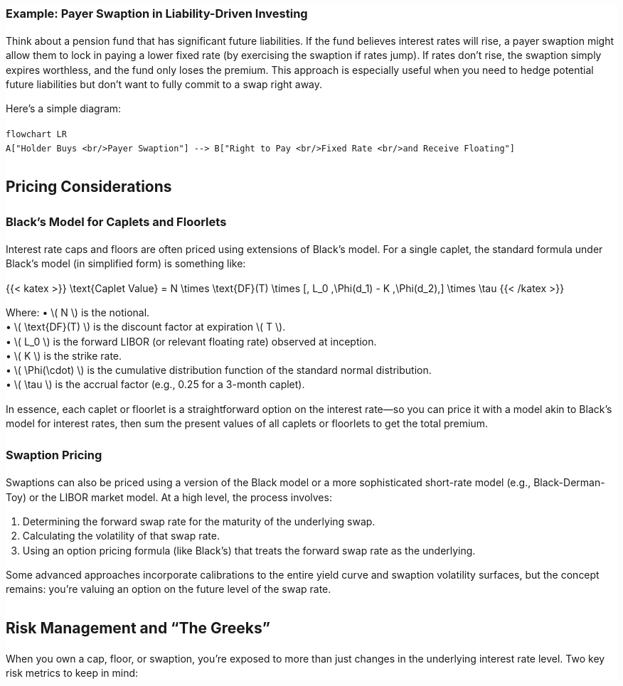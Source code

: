 ### Example: Payer Swaption in Liability-Driven Investing
Think about a pension fund that has significant future liabilities. If the fund believes interest rates will rise, a payer swaption might allow them to lock in paying a lower fixed rate (by exercising the swaption if rates jump). If rates don’t rise, the swaption simply expires worthless, and the fund only loses the premium. This approach is especially useful when you need to hedge potential future liabilities but don’t want to fully commit to a swap right away.

Here’s a simple diagram:

```mermaid
flowchart LR
A["Holder Buys <br/>Payer Swaption"] --> B["Right to Pay <br/>Fixed Rate <br/>and Receive Floating"]
```

## Pricing Considerations

### Black’s Model for Caplets and Floorlets
Interest rate caps and floors are often priced using extensions of Black’s model. For a single caplet, the standard formula under Black’s model (in simplified form) is something like:

{{< katex >}}
\text{Caplet Value} = N \times \text{DF}(T) \times [\, L_0 \,\Phi(d_1) - K \,\Phi(d_2)\,] \times \tau
{{< /katex >}}

Where:
• \\( N \\) is the notional.  
• \\( \text{DF}(T) \\) is the discount factor at expiration \\( T \\).  
• \\( L_0 \\) is the forward LIBOR (or relevant floating rate) observed at inception.  
• \\( K \\) is the strike rate.  
• \\( \Phi(\cdot) \\) is the cumulative distribution function of the standard normal distribution.  
• \\( \tau \\) is the accrual factor (e.g., 0.25 for a 3-month caplet).

In essence, each caplet or floorlet is a straightforward option on the interest rate—so you can price it with a model akin to Black’s model for interest rates, then sum the present values of all caplets or floorlets to get the total premium.

### Swaption Pricing
Swaptions can also be priced using a version of the Black model or a more sophisticated short-rate model (e.g., Black-Derman-Toy) or the LIBOR market model. At a high level, the process involves:
1. Determining the forward swap rate for the maturity of the underlying swap.  
2. Calculating the volatility of that swap rate.  
3. Using an option pricing formula (like Black’s) that treats the forward swap rate as the underlying.

Some advanced approaches incorporate calibrations to the entire yield curve and swaption volatility surfaces, but the concept remains: you’re valuing an option on the future level of the swap rate.

## Risk Management and “The Greeks”
When you own a cap, floor, or swaption, you’re exposed to more than just changes in the underlying interest rate level. Two key risk metrics to keep in mind:
